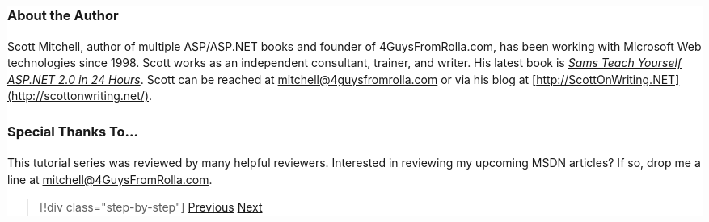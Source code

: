 ### About the Author

Scott Mitchell, author of multiple ASP/ASP.NET books and founder of 4GuysFromRolla.com, has been working with Microsoft Web technologies since 1998. Scott works as an independent consultant, trainer, and writer. His latest book is *[Sams Teach Yourself ASP.NET 2.0 in 24 Hours](https://www.amazon.com/exec/obidos/ASIN/0672327384/4guysfromrollaco)*. Scott can be reached at [mitchell@4guysfromrolla.com](mailto:mitchell@4guysfromrolla.com) or via his blog at [http://ScottOnWriting.NET](http://scottonwriting.net/).

### Special Thanks To…

This tutorial series was reviewed by many helpful reviewers. Interested in reviewing my upcoming MSDN articles? If so, drop me a line at [mitchell@4GuysFromRolla.com](mailto:mitchell@4GuysFromRolla.com).

>[!div class="step-by-step"]
[Previous](user-based-authorization-cs.md)
[Next](creating-the-membership-schema-in-sql-server-vb.md)